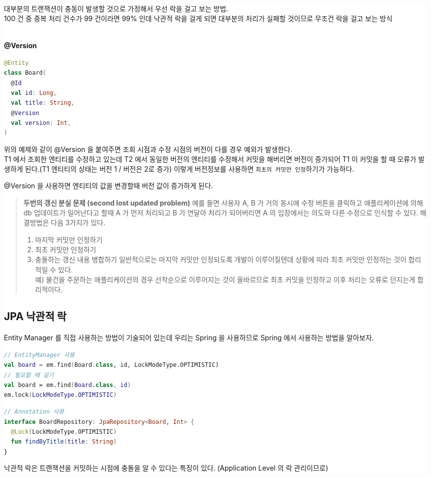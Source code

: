 대부분의 트랜잭션이 충동이 발생할 것으로 가정해서 우선 락을 걸고 보는 방법. <br>
100 건 중 중복 처리 건수가 99 건이라면 99% 인데 낙관적 락을 걸게 되면 대부분의 처리가 실패할 것이므로 무조건 락을 걸고 보는 방식 
<br><br>

**@Version**
```kotlin
@Entity
class Board(
  @Id
  val id: Long,
  val title: String,
  @Version
  val version: Int,
)
```
위의 예제와 같이 @Version 을 붙여주면 조회 시점과 수정 시점의 버전이 다를 경우 예외가 발생한다.<br>
T1 에서 조회한 엔티티를 수정하고 있는데 T2 에서 동일한 버전의 엔티티를 수정해서 커밋을 해버리면 버전이 증가되어
T1 이 커밋을 할 때 오류가 발생하게 된다.(T1 엔티티의 상태는 버전 1 / 버전은 2로 증가)
이렇게 버전정보를 사용하면 `최초의 커밋만 인정`하기가 가능하다.

@Version 을 사용하면 엔티티의 값을 변경할때 버전 값이 증가하게 된다.


> **두번의 갱신 분실 문제 (second lost updated problem)**
> 예를 들면 사용자 A, B 가 거의 동시에 수정 버튼을 클릭하고 애플리케이션에 의해 db 업데이트가 일어난다고 할때
> A 가 먼저 처리되고 B 가 연달아 처리가 되어버리면 A 의 입장에서는 의도와 다른 수정으로 인식할 수 있다.
> 해결방법은 다음 3가지가 있다.
> 1. 마지막 커밋만 인정하기
> 2. 최초 커밋만 인정하기
> 3. 충돌하는 갱신 내용 병합하기
> 일반적으로는 마지막 커밋만 인정되도록 개발이 이루어질텐데 상황에 따라 최초 커밋만 인정하는 것이 합리적일 수 있다.<br>
> 예) 물건을 주문하는 애플리케이션의 경우 선착순으로 이루어지는 것이 올바르므로 최초 커밋을 인정하고 이후 처리는 오류로 던지는게
> 합리적이다.

## JPA 낙관적 락
Entity Manager 를 직접 사용하는 방법이 기술되어 있는데 우리는 Spring 을 사용하므로 Spring 에서 사용하는 방법을 알아보자.
```kotlin
// EntityManager 사용
val board = em.find(Board.class, id, LockModeType.OPTIMISTIC)
// 필요할 때 걸기
val board = em.find(Board.class, id)
em.lock(LockModeType.OPTIMISTIC)
```

```kotlin
// Annotation 사용
interface BoardRepository: JpaRepository<Board, Int> {
  @Lock(LockModeType.OPTIMISTIC)
  fun findByTitle(title: String)
}
```
낙관적 락은 트랜잭션을 커밋하는 시점에 충돌을 알 수 있다는 특징이 있다.
(Application Level 의 락 관리이므로)
